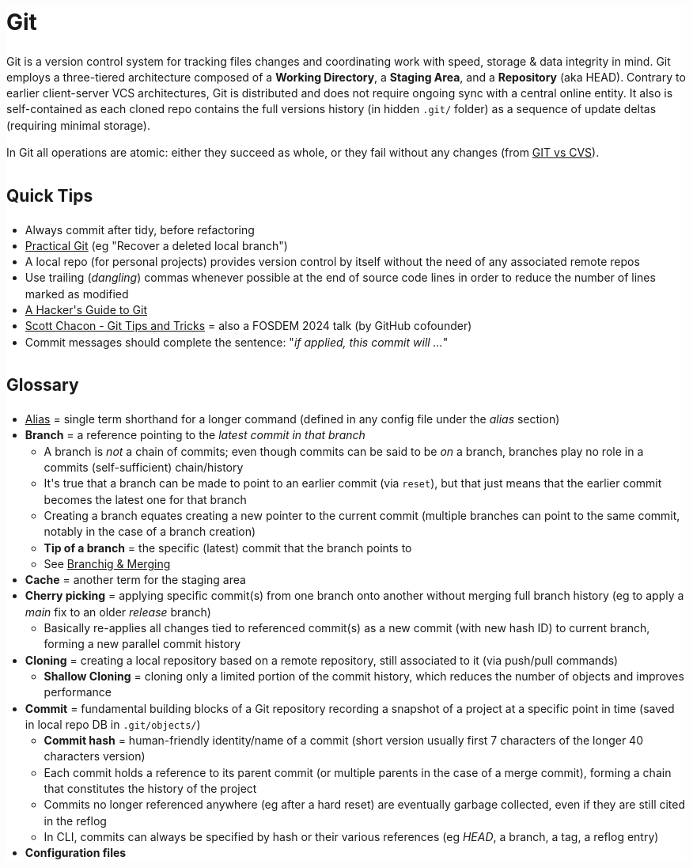 # Git

Git is a version control system for tracking files changes and coordinating work with speed, storage & data integrity in mind.
Git employs a three-tiered architecture composed of a **Working Directory**, a **Staging Area**, and a **Repository** (aka HEAD).
Contrary to earlier client-server VCS architectures, Git is distributed and does not require ongoing sync with a central online entity.
It also is self-contained as each cloned repo contains the full versions history (in hidden `.git/` folder) as a sequence of update deltas (requiring minimal storage).

In Git all operations are atomic: either they succeed as whole, or they fail without any changes (from [GIT vs CVS](https://stackoverflow.com/a/824241/3559724)).

## Quick Tips

* Always commit after tidy, before refactoring
* [Practical Git](https://practicalgit.com) (eg "Recover a deleted local branch")
* A local repo (for personal projects) provides version control by itself without the need of any associated remote repos
* Use trailing (_dangling_) commas whenever possible at the end of source code lines in order to reduce the number of lines marked as modified
* [A Hacker's Guide to Git](https://wildlyinaccurate.com/a-hackers-guide-to-git)
* [Scott Chacon - Git Tips and Tricks](https://blog.gitbutler.com/git-tips-and-tricks) = also a FOSDEM 2024 talk (by GitHub cofounder)
* Commit messages should complete the sentence: "_if applied, this commit will …_"

## Glossary

* [Alias](https://githowto.com/aliases) = single term shorthand for a longer command (defined in any config file under the _alias_ section)
* **Branch** = a reference pointing to the _latest commit in that branch_
  * A branch is _not_ a chain of commits; even though commits can be said to be _on_ a branch, branches play no role in a commits (self-sufficient) chain/history
  * It's true that a branch can be made to point to an earlier commit (via `reset`), but that just means that the earlier commit becomes the latest one for that branch
  * Creating a branch equates creating a new pointer to the current commit (multiple branches can point to the same commit, notably in the case of a branch creation)
  * **Tip of a branch** = the specific (latest) commit that the branch points to
  * See [Branchig & Merging](https://git-scm.com/book/en/v2/Git-Branching-Basic-Branching-and-Merging)
* **Cache** = another term for the staging area
* **Cherry picking** = applying specific commit(s) from one branch onto another without merging full branch history (eg to apply a _main_ fix to an older _release_ branch)
  * Basically re-applies all changes tied to referenced commit(s) as a new commit (with new hash ID) to current branch, forming a new parallel commit history
* **Cloning** = creating a local repository based on a remote repository, still associated to it (via push/pull commands)
  * **Shallow Cloning** = cloning only a limited portion of the commit history, which reduces the number of objects and improves performance
* **Commit** = fundamental building blocks of a Git repository recording a snapshot of a project at a specific point in time (saved in local repo DB in `.git/objects/`)
  * **Commit hash** = human-friendly identity/name of a commit (short version usually first 7 characters of the longer 40 characters version)
  * Each commit holds a reference to its parent commit (or multiple parents in the case of a merge commit), forming a chain that constitutes the history of the project
  * Commits no longer referenced anywhere (eg after a hard reset) are eventually garbage collected, even if they are still cited in the reflog
  * In CLI, commits can always be specified by hash or their various references (eg _HEAD_, a branch, a tag, a reflog entry)
* **Configuration files**